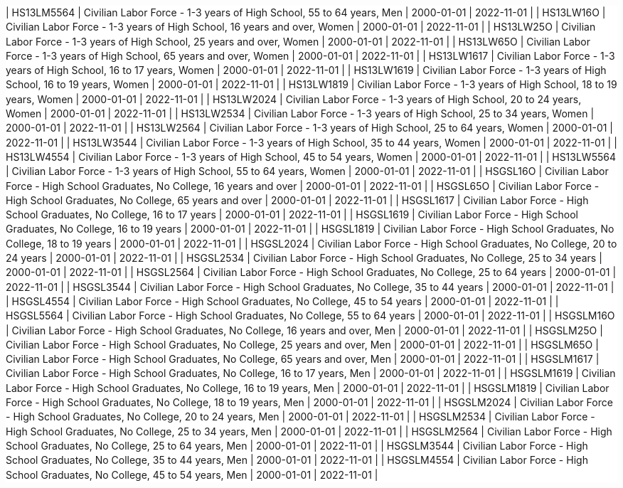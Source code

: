 | HS13LM5564  | Civilian Labor Force - 1-3 years of High School, 55 to 64 years, Men                                           | 2000-01-01          | 2022-11-01        |
| HS13LW16O   | Civilian Labor Force - 1-3 years of High School, 16 years and over, Women                                      | 2000-01-01          | 2022-11-01        |
| HS13LW25O   | Civilian Labor Force - 1-3 years of High School, 25 years and over, Women                                      | 2000-01-01          | 2022-11-01        |
| HS13LW65O   | Civilian Labor Force - 1-3 years of High School, 65 years and over, Women                                      | 2000-01-01          | 2022-11-01        |
| HS13LW1617  | Civilian Labor Force - 1-3 years of High School, 16 to 17 years, Women                                         | 2000-01-01          | 2022-11-01        |
| HS13LW1619  | Civilian Labor Force - 1-3 years of High School, 16 to 19 years, Women                                         | 2000-01-01          | 2022-11-01        |
| HS13LW1819  | Civilian Labor Force - 1-3 years of High School, 18 to 19 years, Women                                         | 2000-01-01          | 2022-11-01        |
| HS13LW2024  | Civilian Labor Force - 1-3 years of High School, 20 to 24 years, Women                                         | 2000-01-01          | 2022-11-01        |
| HS13LW2534  | Civilian Labor Force - 1-3 years of High School, 25 to 34 years, Women                                         | 2000-01-01          | 2022-11-01        |
| HS13LW2564  | Civilian Labor Force - 1-3 years of High School, 25 to 64 years, Women                                         | 2000-01-01          | 2022-11-01        |
| HS13LW3544  | Civilian Labor Force - 1-3 years of High School, 35 to 44 years, Women                                         | 2000-01-01          | 2022-11-01        |
| HS13LW4554  | Civilian Labor Force - 1-3 years of High School, 45 to 54 years, Women                                         | 2000-01-01          | 2022-11-01        |
| HS13LW5564  | Civilian Labor Force - 1-3 years of High School, 55 to 64 years, Women                                         | 2000-01-01          | 2022-11-01        |
| HSGSL16O    | Civilian Labor Force - High School Graduates, No College, 16 years and over                                    | 2000-01-01          | 2022-11-01        |
| HSGSL65O    | Civilian Labor Force - High School Graduates, No College, 65 years and over                                    | 2000-01-01          | 2022-11-01        |
| HSGSL1617   | Civilian Labor Force - High School Graduates, No College, 16 to 17 years                                       | 2000-01-01          | 2022-11-01        |
| HSGSL1619   | Civilian Labor Force - High School Graduates, No College, 16 to 19 years                                       | 2000-01-01          | 2022-11-01        |
| HSGSL1819   | Civilian Labor Force - High School Graduates, No College, 18 to 19 years                                       | 2000-01-01          | 2022-11-01        |
| HSGSL2024   | Civilian Labor Force - High School Graduates, No College, 20 to 24 years                                       | 2000-01-01          | 2022-11-01        |
| HSGSL2534   | Civilian Labor Force - High School Graduates, No College, 25 to 34 years                                       | 2000-01-01          | 2022-11-01        |
| HSGSL2564   | Civilian Labor Force - High School Graduates, No College, 25 to 64 years                                       | 2000-01-01          | 2022-11-01        |
| HSGSL3544   | Civilian Labor Force - High School Graduates, No College, 35 to 44 years                                       | 2000-01-01          | 2022-11-01        |
| HSGSL4554   | Civilian Labor Force - High School Graduates, No College, 45 to 54 years                                       | 2000-01-01          | 2022-11-01        |
| HSGSL5564   | Civilian Labor Force - High School Graduates, No College, 55 to 64 years                                       | 2000-01-01          | 2022-11-01        |
| HSGSLM16O   | Civilian Labor Force - High School Graduates, No College, 16 years and over, Men                               | 2000-01-01          | 2022-11-01        |
| HSGSLM25O   | Civilian Labor Force - High School Graduates, No College, 25 years and over, Men                               | 2000-01-01          | 2022-11-01        |
| HSGSLM65O   | Civilian Labor Force - High School Graduates, No College, 65 years and over, Men                               | 2000-01-01          | 2022-11-01        |
| HSGSLM1617  | Civilian Labor Force - High School Graduates, No College, 16 to 17 years, Men                                  | 2000-01-01          | 2022-11-01        |
| HSGSLM1619  | Civilian Labor Force - High School Graduates, No College, 16 to 19 years, Men                                  | 2000-01-01          | 2022-11-01        |
| HSGSLM1819  | Civilian Labor Force - High School Graduates, No College, 18 to 19 years, Men                                  | 2000-01-01          | 2022-11-01        |
| HSGSLM2024  | Civilian Labor Force - High School Graduates, No College, 20 to 24 years, Men                                  | 2000-01-01          | 2022-11-01        |
| HSGSLM2534  | Civilian Labor Force - High School Graduates, No College, 25 to 34 years, Men                                  | 2000-01-01          | 2022-11-01        |
| HSGSLM2564  | Civilian Labor Force - High School Graduates, No College, 25 to 64 years, Men                                  | 2000-01-01          | 2022-11-01        |
| HSGSLM3544  | Civilian Labor Force - High School Graduates, No College, 35 to 44 years, Men                                  | 2000-01-01          | 2022-11-01        |
| HSGSLM4554  | Civilian Labor Force - High School Graduates, No College, 45 to 54 years, Men                                  | 2000-01-01          | 2022-11-01        |